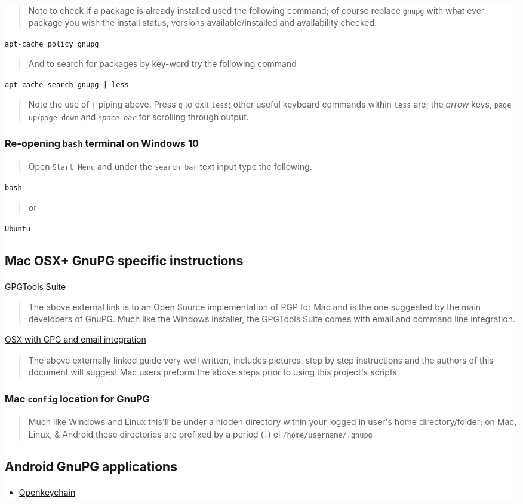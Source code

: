 > Note to check if a package is already installed used the following command;
> of course replace `gnupg` with what ever package you wish the install status,
> versions available/installed and availability checked.

```
apt-cache policy gnupg
```

> And to search for packages by key-word try the following command

```
apt-cache search gnupg | less
```

> Note the use of `|` piping above. Press `q` to exit `less`; other
> useful keyboard commands within `less` are; the *arrow* keys,
> `page up`/`page down` and *`space bar`* for scrolling through output.

### Re-opening `bash` terminal on Windows 10

> Open `Start Menu` and under the `search bar` text input type the following.

```
bash
```

> or

```
Ubuntu
```

## Mac OSX+ GnuPG specific instructions

[GPGTools Suite](https://gpgtools.org/)

> The above external link is to an Open Source implementation of PGP for Mac
> and is the one suggested by the main developers of GnuPG. Much like the
> Windows installer, the GPGTools Suite comes with email and command line
> integration.

[OSX with GPG and email integration](http://www.macworld.com/article/2890537/how-to-keep-your-email-private-with-pgp-encryption-on-your-mac.html)

> The above externally linked guide very well written, includes pictures, step
> by step instructions and the authors of this document will suggest Mac users
> preform the above steps prior to using this project's scripts.

### Mac `config` location for GnuPG

> Much like Windows and Linux this'll be under a hidden directory within your
> logged in user's home directory/folder; on Mac, Linux, & Android these
> directories are prefixed by a period (`.`) ei `/home/username/.gnupg`

## Android GnuPG applications

* [Openkeychain](https://www.openkeychain.org/)
